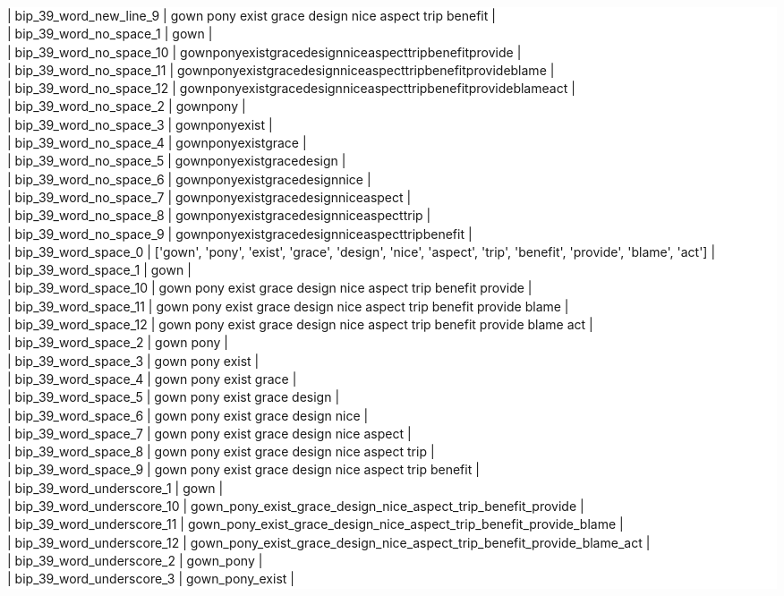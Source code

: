 | bip_39_word_new_line_9 | gown
pony
exist
grace
design
nice
aspect
trip
benefit |  
| bip_39_word_no_space_1 | gown |  
| bip_39_word_no_space_10 | gownponyexistgracedesignniceaspecttripbenefitprovide |  
| bip_39_word_no_space_11 | gownponyexistgracedesignniceaspecttripbenefitprovideblame |  
| bip_39_word_no_space_12 | gownponyexistgracedesignniceaspecttripbenefitprovideblameact |  
| bip_39_word_no_space_2 | gownpony |  
| bip_39_word_no_space_3 | gownponyexist |  
| bip_39_word_no_space_4 | gownponyexistgrace |  
| bip_39_word_no_space_5 | gownponyexistgracedesign |  
| bip_39_word_no_space_6 | gownponyexistgracedesignnice |  
| bip_39_word_no_space_7 | gownponyexistgracedesignniceaspect |  
| bip_39_word_no_space_8 | gownponyexistgracedesignniceaspecttrip |  
| bip_39_word_no_space_9 | gownponyexistgracedesignniceaspecttripbenefit |  
| bip_39_word_space_0 | ['gown', 'pony', 'exist', 'grace', 'design', 'nice', 'aspect', 'trip', 'benefit', 'provide', 'blame', 'act'] |  
| bip_39_word_space_1 | gown |  
| bip_39_word_space_10 | gown pony exist grace design nice aspect trip benefit provide |  
| bip_39_word_space_11 | gown pony exist grace design nice aspect trip benefit provide blame |  
| bip_39_word_space_12 | gown pony exist grace design nice aspect trip benefit provide blame act |  
| bip_39_word_space_2 | gown pony |  
| bip_39_word_space_3 | gown pony exist |  
| bip_39_word_space_4 | gown pony exist grace |  
| bip_39_word_space_5 | gown pony exist grace design |  
| bip_39_word_space_6 | gown pony exist grace design nice |  
| bip_39_word_space_7 | gown pony exist grace design nice aspect |  
| bip_39_word_space_8 | gown pony exist grace design nice aspect trip |  
| bip_39_word_space_9 | gown pony exist grace design nice aspect trip benefit |  
| bip_39_word_underscore_1 | gown |  
| bip_39_word_underscore_10 | gown_pony_exist_grace_design_nice_aspect_trip_benefit_provide |  
| bip_39_word_underscore_11 | gown_pony_exist_grace_design_nice_aspect_trip_benefit_provide_blame |  
| bip_39_word_underscore_12 | gown_pony_exist_grace_design_nice_aspect_trip_benefit_provide_blame_act |  
| bip_39_word_underscore_2 | gown_pony |  
| bip_39_word_underscore_3 | gown_pony_exist |  
